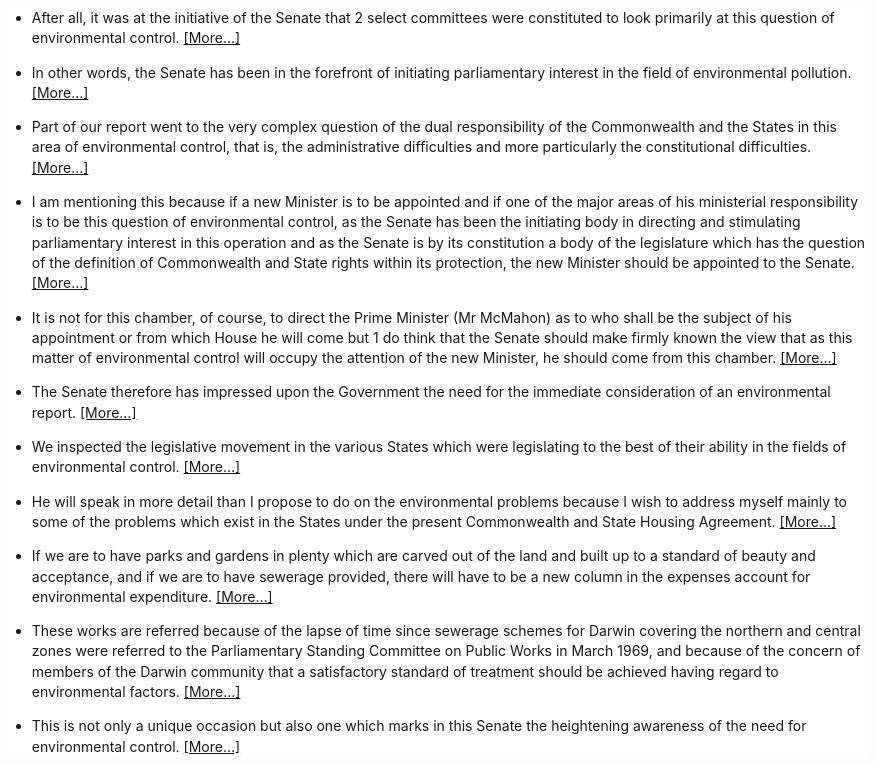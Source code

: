 * After all, it was at the initiative of the Senate that 2 select committees were constituted to look primarily at this question of <span class="highlight">environmental</span> control. [[More&hellip;]](https://historichansard.net/senate/1971/19710512_senate_27_s48/#subdebate-46-0)

* In other words, the Senate has been in the forefront of initiating parliamentary interest in the field of <span class="highlight">environmental</span> pollution. [[More&hellip;]](https://historichansard.net/senate/1971/19710512_senate_27_s48/#subdebate-46-0)

* Part of our report went to the very complex question of the dual responsibility of the Commonwealth and the States in this area of <span class="highlight">environmental</span> control, that is, the administrative difficulties and more particularly the constitutional difficulties. [[More&hellip;]](https://historichansard.net/senate/1971/19710512_senate_27_s48/#subdebate-46-0)

* I am mentioning this because if a new Minister is to be appointed and if one of the major areas of his ministerial responsibility is to be this question of <span class="highlight">environmental</span> control, as the Senate has been the initiating body in directing and stimulating parliamentary interest in this operation and as the Senate is by its constitution a body of the legislature which has the question of the definition of Commonwealth and State rights within its protection, the new Minister should be appointed to the Senate. [[More&hellip;]](https://historichansard.net/senate/1971/19710512_senate_27_s48/#subdebate-46-0)

* It is not for this chamber, of course, to direct the Prime Minister  (Mr McMahon)  as to who shall be the subject of his appointment or from which House he will come but 1 do think that the Senate should make firmly known the view that as this matter of <span class="highlight">environmental</span> control will occupy the attention of the new Minister, he should come from this chamber. [[More&hellip;]](https://historichansard.net/senate/1971/19710512_senate_27_s48/#subdebate-46-0)

* The Senate therefore has impressed upon the Government the need for the immediate consideration of an <span class="highlight">environmental</span> report. [[More&hellip;]](https://historichansard.net/senate/1971/19710512_senate_27_s48/#subdebate-46-0)

* We inspected the legislative movement in the various States which were legislating to the best of their ability in the fields of <span class="highlight">environmental</span> control. [[More&hellip;]](https://historichansard.net/senate/1971/19710512_senate_27_s48/#subdebate-46-0)

* He will speak in more detail than I propose to do on the <span class="highlight">environmental</span> problems because I wish to address myself mainly to some of the problems which exist in the States under the present Commonwealth and State Housing Agreement. [[More&hellip;]](https://historichansard.net/senate/1971/19710512_senate_27_s48/#subdebate-58-0)

* If we are to have parks and gardens in plenty which are carved out of the land and built up to a standard of beauty and acceptance, and if we are to have sewerage provided, there will have to be a new column in the expenses account for <span class="highlight">environmental</span> expenditure. [[More&hellip;]](https://historichansard.net/senate/1971/19710513_senate_27_s48/#subdebate-49-0)

* These works are referred because of the lapse of time since sewerage schemes for Darwin covering the northern and central zones were referred to the Parliamentary Standing Committee on Public Works in March 1969, and because of the concern of members of the Darwin community that a satisfactory standard of treatment should be achieved having regard to <span class="highlight">environmental</span> factors. [[More&hellip;]](https://historichansard.net/senate/1971/19710826_senate_27_s49/#subdebate-51-0)

* This is not only a unique occasion but also one which marks in this Senate the heightening awareness of the need for <span class="highlight">environmental</span> control. [[More&hellip;]](https://historichansard.net/senate/1971/19710826_senate_27_s49/#subdebate-51-0)
